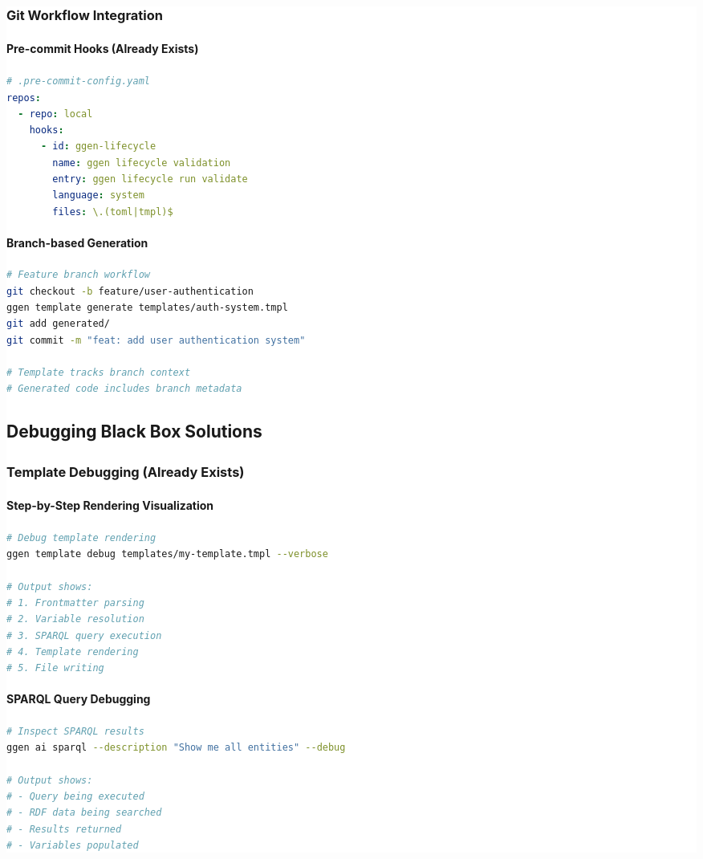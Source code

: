 ### Git Workflow Integration

#### Pre-commit Hooks (Already Exists)
```yaml
# .pre-commit-config.yaml
repos:
  - repo: local
    hooks:
      - id: ggen-lifecycle
        name: ggen lifecycle validation
        entry: ggen lifecycle run validate
        language: system
        files: \.(toml|tmpl)$
```

#### Branch-based Generation
```bash
# Feature branch workflow
git checkout -b feature/user-authentication
ggen template generate templates/auth-system.tmpl
git add generated/
git commit -m "feat: add user authentication system"

# Template tracks branch context
# Generated code includes branch metadata
```

## Debugging Black Box Solutions

### Template Debugging (Already Exists)

#### Step-by-Step Rendering Visualization
```bash
# Debug template rendering
ggen template debug templates/my-template.tmpl --verbose

# Output shows:
# 1. Frontmatter parsing
# 2. Variable resolution
# 3. SPARQL query execution
# 4. Template rendering
# 5. File writing
```

#### SPARQL Query Debugging
```bash
# Inspect SPARQL results
ggen ai sparql --description "Show me all entities" --debug

# Output shows:
# - Query being executed
# - RDF data being searched
# - Results returned
# - Variables populated
```
